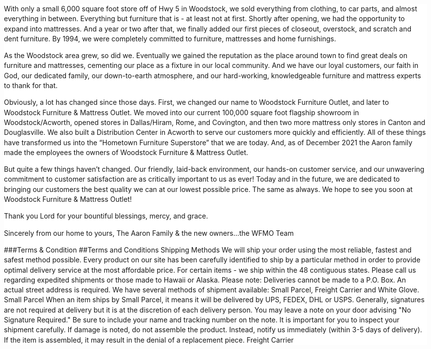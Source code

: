 
With only a small 6,000 square foot store off of Hwy 5 in Woodstock, we sold everything from clothing, to car parts, and almost everything in between. Everything but furniture that is - at least not at first. Shortly after opening, we had the opportunity to expand into mattresses. And a year or two after that, we finally added our first pieces of closeout, overstock, and scratch and dent furniture. By 1994, we were completely committed to furniture, mattresses and home furnishings.


As the Woodstock area grew, so did we. Eventually we gained the reputation as the place around town to find great deals on furniture and mattresses, cementing our place as a fixture in our local community. And we have our loyal customers, our faith in God, our dedicated family, our down-to-earth atmosphere, and our hard-working, knowledgeable furniture and mattress experts to thank for that.

Obviously, a lot has changed since those days. First, we changed our name to Woodstock Furniture Outlet, and later to Woodstock Furniture & Mattress Outlet. We moved into our current 100,000 square foot flagship showroom in Woodstock/Acworth, opened stores in Dallas/Hiram, Rome, and Covington, and then two more mattress only stores in Canton and Douglasville. We also built a Distribution Center in Acworth to serve our customers more quickly and efficiently. All of these things have transformed us into the “Hometown Furniture Superstore” that we are today. And, as of December 2021 the Aaron family made the employees the owners of Woodstock Furniture & Mattress Outlet.
 
But quite a few things haven’t changed. Our friendly, laid-back environment, our hands-on customer service, and our unwavering commitment to customer satisfaction are as critically important to us as ever! Today and in the future, we are dedicated to bringing our customers the best quality we can at our lowest possible price. The same as always. We hope to see you soon at Woodstock Furniture & Mattress Outlet!

Thank you Lord for your bountiful blessings, mercy, and grace.

Sincerely from our home to yours,
The Aaron Family & the new owners...the WFMO Team




























###Terms & Condition
##Terms and Conditions
Shipping Methods
We will ship your order using the most reliable, fastest and safest method possible. Every product on our site has been carefully identified to ship by a particular method in order to provide optimal delivery service at the most affordable price. For certain items - we ship within the 48 contiguous states. Please call us regarding expedited shipments or those made to Hawaii or Alaska. Please note: Deliveries cannot be made to a P.O. Box. An actual street address is required.
We have several methods of shipment available: Small Parcel, Freight Carrier and White Glove.
Small Parcel
When an item ships by Small Parcel, it means it will be delivered by UPS, FEDEX, DHL or USPS. Generally, signatures are not required at delivery but it is at the discretion of each delivery person. You may leave a note on your door advising "No Signature Required." Be sure to include your name and tracking number on the note.
It is important for you to inspect your shipment carefully. If damage is noted, do not assemble the product. Instead, notify us immediately (within 3-5 days of delivery). If the item is assembled, it may result in the denial of a replacement piece.
Freight Carrier